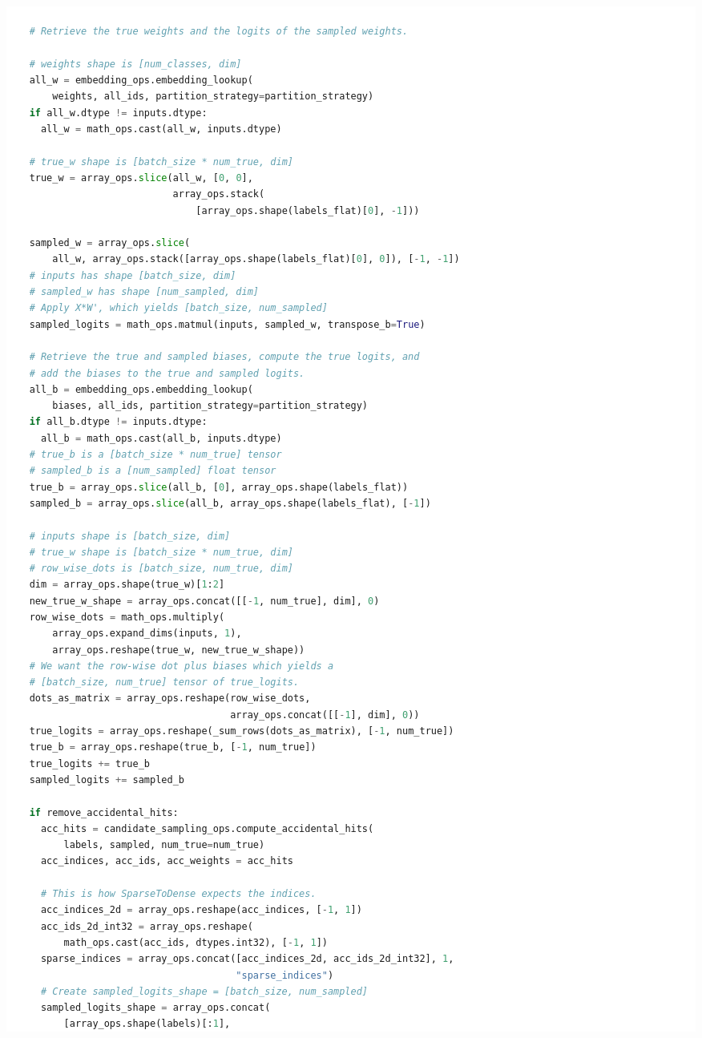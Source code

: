 ```python

    # Retrieve the true weights and the logits of the sampled weights.

    # weights shape is [num_classes, dim]
    all_w = embedding_ops.embedding_lookup(
        weights, all_ids, partition_strategy=partition_strategy)
    if all_w.dtype != inputs.dtype:
      all_w = math_ops.cast(all_w, inputs.dtype)

    # true_w shape is [batch_size * num_true, dim]
    true_w = array_ops.slice(all_w, [0, 0],
                             array_ops.stack(
                                 [array_ops.shape(labels_flat)[0], -1]))

    sampled_w = array_ops.slice(
        all_w, array_ops.stack([array_ops.shape(labels_flat)[0], 0]), [-1, -1])
    # inputs has shape [batch_size, dim]
    # sampled_w has shape [num_sampled, dim]
    # Apply X*W', which yields [batch_size, num_sampled]
    sampled_logits = math_ops.matmul(inputs, sampled_w, transpose_b=True)

    # Retrieve the true and sampled biases, compute the true logits, and
    # add the biases to the true and sampled logits.
    all_b = embedding_ops.embedding_lookup(
        biases, all_ids, partition_strategy=partition_strategy)
    if all_b.dtype != inputs.dtype:
      all_b = math_ops.cast(all_b, inputs.dtype)
    # true_b is a [batch_size * num_true] tensor
    # sampled_b is a [num_sampled] float tensor
    true_b = array_ops.slice(all_b, [0], array_ops.shape(labels_flat))
    sampled_b = array_ops.slice(all_b, array_ops.shape(labels_flat), [-1])

    # inputs shape is [batch_size, dim]
    # true_w shape is [batch_size * num_true, dim]
    # row_wise_dots is [batch_size, num_true, dim]
    dim = array_ops.shape(true_w)[1:2]
    new_true_w_shape = array_ops.concat([[-1, num_true], dim], 0)
    row_wise_dots = math_ops.multiply(
        array_ops.expand_dims(inputs, 1),
        array_ops.reshape(true_w, new_true_w_shape))
    # We want the row-wise dot plus biases which yields a
    # [batch_size, num_true] tensor of true_logits.
    dots_as_matrix = array_ops.reshape(row_wise_dots,
                                       array_ops.concat([[-1], dim], 0))
    true_logits = array_ops.reshape(_sum_rows(dots_as_matrix), [-1, num_true])
    true_b = array_ops.reshape(true_b, [-1, num_true])
    true_logits += true_b
    sampled_logits += sampled_b

    if remove_accidental_hits:
      acc_hits = candidate_sampling_ops.compute_accidental_hits(
          labels, sampled, num_true=num_true)
      acc_indices, acc_ids, acc_weights = acc_hits

      # This is how SparseToDense expects the indices.
      acc_indices_2d = array_ops.reshape(acc_indices, [-1, 1])
      acc_ids_2d_int32 = array_ops.reshape(
          math_ops.cast(acc_ids, dtypes.int32), [-1, 1])
      sparse_indices = array_ops.concat([acc_indices_2d, acc_ids_2d_int32], 1,
                                        "sparse_indices")
      # Create sampled_logits_shape = [batch_size, num_sampled]
      sampled_logits_shape = array_ops.concat(
          [array_ops.shape(labels)[:1],
```